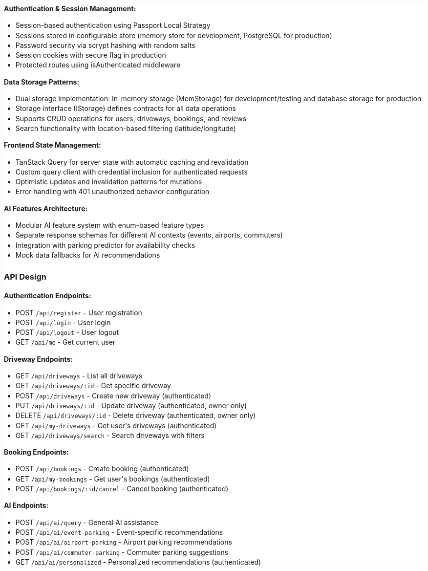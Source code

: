 **Authentication & Session Management:**
- Session-based authentication using Passport Local Strategy
- Sessions stored in configurable store (memory store for development, PostgreSQL for production)
- Password security via scrypt hashing with random salts
- Session cookies with secure flag in production
- Protected routes using isAuthenticated middleware

**Data Storage Patterns:**
- Dual storage implementation: In-memory storage (MemStorage) for development/testing and database storage for production
- Storage interface (IStorage) defines contracts for all data operations
- Supports CRUD operations for users, driveways, bookings, and reviews
- Search functionality with location-based filtering (latitude/longitude)

**Frontend State Management:**
- TanStack Query for server state with automatic caching and revalidation
- Custom query client with credential inclusion for authenticated requests
- Optimistic updates and invalidation patterns for mutations
- Error handling with 401 unauthorized behavior configuration

**AI Features Architecture:**
- Modular AI feature system with enum-based feature types
- Separate response schemas for different AI contexts (events, airports, commuters)
- Integration with parking predictor for availability checks
- Mock data fallbacks for AI recommendations

### API Design

**Authentication Endpoints:**
- POST `/api/register` - User registration
- POST `/api/login` - User login
- POST `/api/logout` - User logout
- GET `/api/me` - Get current user

**Driveway Endpoints:**
- GET `/api/driveways` - List all driveways
- GET `/api/driveways/:id` - Get specific driveway
- POST `/api/driveways` - Create new driveway (authenticated)
- PUT `/api/driveways/:id` - Update driveway (authenticated, owner only)
- DELETE `/api/driveways/:id` - Delete driveway (authenticated, owner only)
- GET `/api/my-driveways` - Get user's driveways (authenticated)
- GET `/api/driveways/search` - Search driveways with filters

**Booking Endpoints:**
- POST `/api/bookings` - Create booking (authenticated)
- GET `/api/my-bookings` - Get user's bookings (authenticated)
- POST `/api/bookings/:id/cancel` - Cancel booking (authenticated)

**AI Endpoints:**
- POST `/api/ai/query` - General AI assistance
- POST `/api/ai/event-parking` - Event-specific recommendations
- POST `/api/ai/airport-parking` - Airport parking recommendations
- POST `/api/ai/commuter-parking` - Commuter parking suggestions
- GET `/api/ai/personalized` - Personalized recommendations (authenticated)
